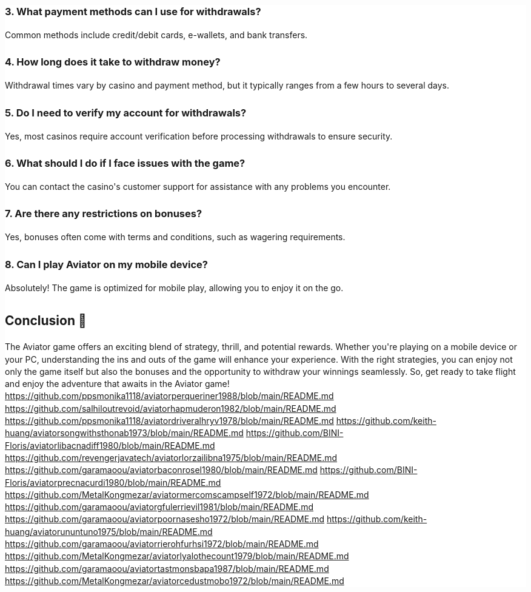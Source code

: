 ### 3. **What payment methods can I use for withdrawals?**

Common methods include credit/debit cards, e-wallets, and bank
transfers.

### 4. **How long does it take to withdraw money?**

Withdrawal times vary by casino and payment method, but it typically
ranges from a few hours to several days.

### 5. **Do I need to verify my account for withdrawals?**

Yes, most casinos require account verification before processing
withdrawals to ensure security.

### 6. **What should I do if I face issues with the game?**

You can contact the casino's customer support for assistance with any
problems you encounter.

### 7. **Are there any restrictions on bonuses?**

Yes, bonuses often come with terms and conditions, such as wagering
requirements.

### 8. **Can I play Aviator on my mobile device?**

Absolutely! The game is optimized for mobile play, allowing you to enjoy
it on the go.

## Conclusion 🌟

The Aviator game offers an exciting blend of strategy, thrill, and
potential rewards. Whether you\'re playing on a mobile device or your
PC, understanding the ins and outs of the game will enhance your
experience. With the right strategies, you can enjoy not only the game
itself but also the bonuses and the opportunity to withdraw your
winnings seamlessly. So, get ready to take flight and enjoy the
adventure that awaits in the Aviator game!
https://github.com/ppsmonika1118/aviatorperqueriner1988/blob/main/README.md
https://github.com/salhiloutrevoid/aviatorhapmuderon1982/blob/main/README.md
https://github.com/ppsmonika1118/aviatordriveralhryv1978/blob/main/README.md
https://github.com/keith-huang/aviatorsongwithsthonab1973/blob/main/README.md
https://github.com/BINI-Floris/aviatorlibacnadiff1980/blob/main/README.md
https://github.com/revengerjavatech/aviatorlorzailibna1975/blob/main/README.md
https://github.com/garamaoou/aviatorbaconrosel1980/blob/main/README.md
https://github.com/BINI-Floris/aviatorprecnacurdi1980/blob/main/README.md
https://github.com/MetalKongmezar/aviatormercomscampself1972/blob/main/README.md
https://github.com/garamaoou/aviatorgfulerrievil1981/blob/main/README.md
https://github.com/garamaoou/aviatorpoornasesho1972/blob/main/README.md
https://github.com/keith-huang/aviatorununtuno1975/blob/main/README.md
https://github.com/garamaoou/aviatorrierohfurhsi1972/blob/main/README.md
https://github.com/MetalKongmezar/aviatorlyalothecount1979/blob/main/README.md
https://github.com/garamaoou/aviatortastmonsbapa1987/blob/main/README.md
https://github.com/MetalKongmezar/aviatorcedustmobo1972/blob/main/README.md
